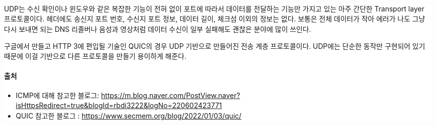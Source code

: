 UDP는 수신 확인이나 윈도우와 같은 복잡한 기능이 전혀 없이 포트에 따라서 데이터를 전달하는 기능만 가지고 있는 아주 간단한 Transport layer 프로토콜이다. 헤더에도 송신지 포트 번호, 수신지 포트 정보, 데이터 길이, 체크섬 이외의 정보는 없다. 보통은 전체 데이터가 작아 에러가 나도 그냥 다시 보내면 되는 DNS 리졸버나 음성과 영상처럼 데이터 수신이 일부 실패해도 괜찮은 분야에 많이 쓰인다.

구글에서 만들고 HTTP 3에 편입될 기술인 QUIC의 경우 UDP 기반으로 만들어진 전송 계층 프로토콜이다. UDP에는 단순한 동작만 구현되어 있기 때문에 이걸 기반으로 다른 프로토콜을 만들기 용이하게 해준다.

#### 출처

- ICMP에 대해 참고한 블로그: https://m.blog.naver.com/PostView.naver?isHttpsRedirect=true&blogId=rbdi3222&logNo=220602423771
- QUIC 참고한 블로그 : https://www.secmem.org/blog/2022/01/03/quic/
